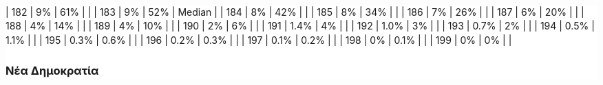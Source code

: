 | 182 | 9% | 61% |  |
| 183 | 9% | 52% | Median |
| 184 | 8% | 42% |  |
| 185 | 8% | 34% |  |
| 186 | 7% | 26% |  |
| 187 | 6% | 20% |  |
| 188 | 4% | 14% |  |
| 189 | 4% | 10% |  |
| 190 | 2% | 6% |  |
| 191 | 1.4% | 4% |  |
| 192 | 1.0% | 3% |  |
| 193 | 0.7% | 2% |  |
| 194 | 0.5% | 1.1% |  |
| 195 | 0.3% | 0.6% |  |
| 196 | 0.2% | 0.3% |  |
| 197 | 0.1% | 0.2% |  |
| 198 | 0% | 0.1% |  |
| 199 | 0% | 0% |  |

### Νέα Δημοκρατία
